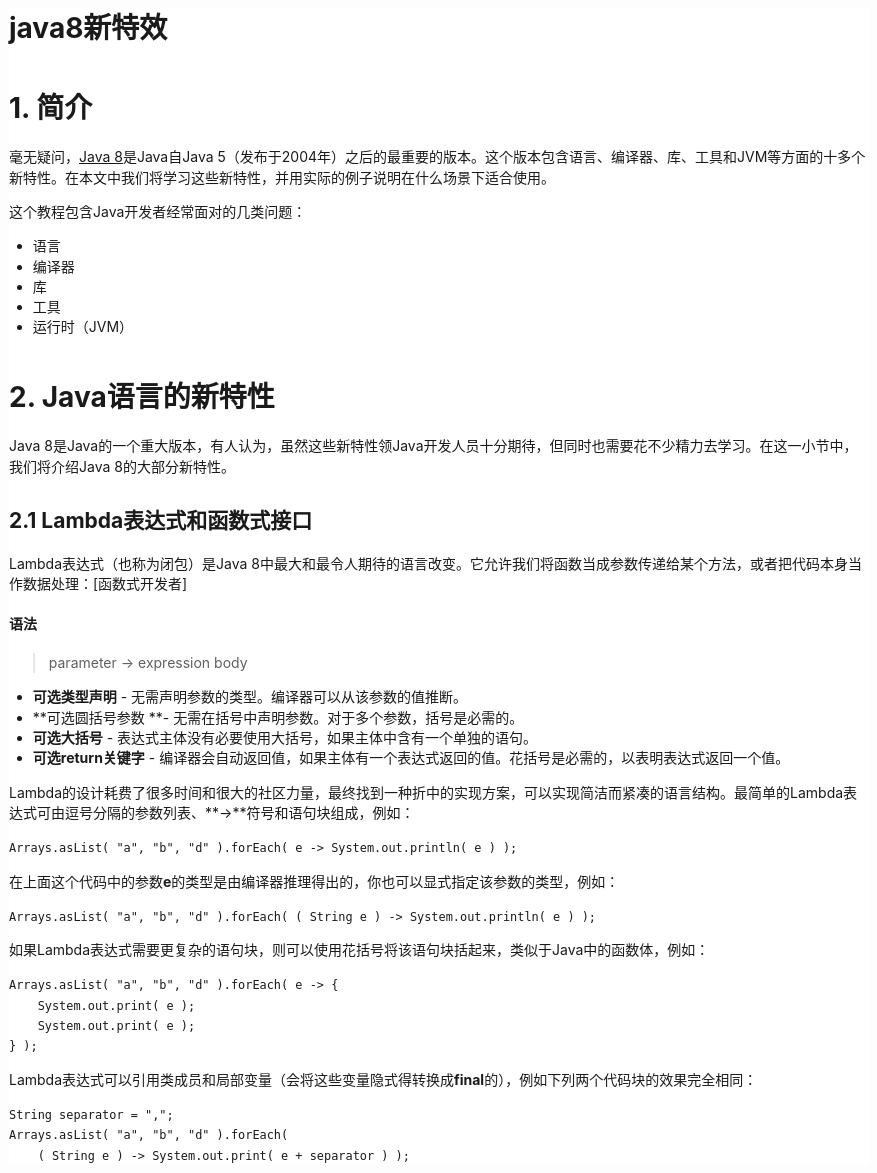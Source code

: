 java8新特效
===


# 1\. 简介

毫无疑问，[Java 8](http://www.oracle.com/technetwork/java/javase/8train-relnotes-latest-2153846.html)是Java自Java 5（发布于2004年）之后的最重要的版本。这个版本包含语言、编译器、库、工具和JVM等方面的十多个新特性。在本文中我们将学习这些新特性，并用实际的例子说明在什么场景下适合使用。

这个教程包含Java开发者经常面对的几类问题：

*   语言
*   编译器
*   库
*   工具
*   运行时（JVM）

# 2\. Java语言的新特性

Java 8是Java的一个重大版本，有人认为，虽然这些新特性领Java开发人员十分期待，但同时也需要花不少精力去学习。在这一小节中，我们将介绍Java 8的大部分新特性。

## 2.1 Lambda表达式和函数式接口

Lambda表达式（也称为闭包）是Java 8中最大和最令人期待的语言改变。它允许我们将函数当成参数传递给某个方法，或者把代码本身当作数据处理：[函数式开发者]
#### 语法
>  parameter -> expression body

*   **可选类型声明** - 无需声明参数的类型。编译器可以从该参数的值推断。
*   **可选圆括号参数 **- 无需在括号中声明参数。对于多个参数，括号是必需的。
*   **可选大括号** - 表达式主体没有必要使用大括号，如果主体中含有一个单独的语句。
*   **可选return关键字** - 编译器会自动返回值，如果主体有一个表达式返回的值。花括号是必需的，以表明表达式返回一个值。

Lambda的设计耗费了很多时间和很大的社区力量，最终找到一种折中的实现方案，可以实现简洁而紧凑的语言结构。最简单的Lambda表达式可由逗号分隔的参数列表、**->**符号和语句块组成，例如：

```
Arrays.asList( "a", "b", "d" ).forEach( e -> System.out.println( e ) );
```

在上面这个代码中的参数**e**的类型是由编译器推理得出的，你也可以显式指定该参数的类型，例如：

```
Arrays.asList( "a", "b", "d" ).forEach( ( String e ) -> System.out.println( e ) );
```

如果Lambda表达式需要更复杂的语句块，则可以使用花括号将该语句块括起来，类似于Java中的函数体，例如：

```
Arrays.asList( "a", "b", "d" ).forEach( e -> {
    System.out.print( e );
    System.out.print( e );
} );
```

Lambda表达式可以引用类成员和局部变量（会将这些变量隐式得转换成**final**的），例如下列两个代码块的效果完全相同：

```
String separator = ",";
Arrays.asList( "a", "b", "d" ).forEach( 
    ( String e ) -> System.out.print( e + separator ) );
```
